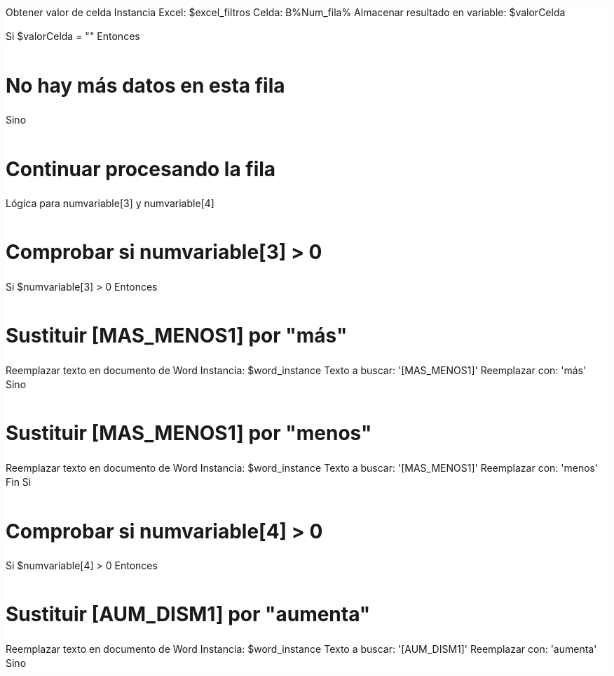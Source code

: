 Obtener valor de celda
   Instancia Excel: $excel_filtros
   Celda: B%Num_fila%
   Almacenar resultado en variable: $valorCelda

Si $valorCelda = "" Entonces

# No hay más datos en esta fila

Sino

# Continuar procesando la fila

Lógica para numvariable[3] y numvariable[4]

# Comprobar si numvariable[3] > 0

Si $numvariable[3] > 0 Entonces

# Sustituir [MAS_MENOS1] por "más"

   Reemplazar texto en documento de Word
      Instancia: $word_instance
      Texto a buscar: '[MAS_MENOS1]'
      Reemplazar con: 'más'
Sino

# Sustituir [MAS_MENOS1] por "menos"

   Reemplazar texto en documento de Word
      Instancia: $word_instance
      Texto a buscar: '[MAS_MENOS1]'
      Reemplazar con: 'menos'
Fin Si

# Comprobar si numvariable[4] > 0

Si $numvariable[4] > 0 Entonces

# Sustituir [AUM_DISM1] por "aumenta"

   Reemplazar texto en documento de Word
      Instancia: $word_instance
      Texto a buscar: '[AUM_DISM1]'
      Reemplazar con: 'aumenta'
Sino
